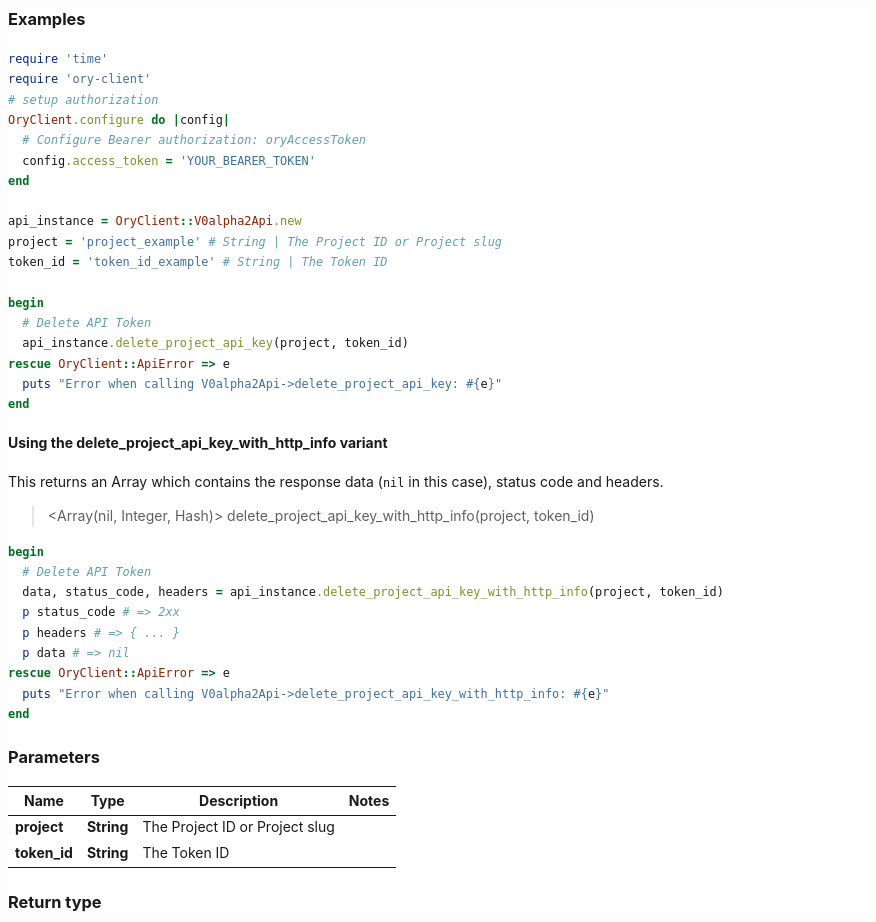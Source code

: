 ### Examples

```ruby
require 'time'
require 'ory-client'
# setup authorization
OryClient.configure do |config|
  # Configure Bearer authorization: oryAccessToken
  config.access_token = 'YOUR_BEARER_TOKEN'
end

api_instance = OryClient::V0alpha2Api.new
project = 'project_example' # String | The Project ID or Project slug
token_id = 'token_id_example' # String | The Token ID

begin
  # Delete API Token
  api_instance.delete_project_api_key(project, token_id)
rescue OryClient::ApiError => e
  puts "Error when calling V0alpha2Api->delete_project_api_key: #{e}"
end
```

#### Using the delete_project_api_key_with_http_info variant

This returns an Array which contains the response data (`nil` in this case), status code and headers.

> <Array(nil, Integer, Hash)> delete_project_api_key_with_http_info(project, token_id)

```ruby
begin
  # Delete API Token
  data, status_code, headers = api_instance.delete_project_api_key_with_http_info(project, token_id)
  p status_code # => 2xx
  p headers # => { ... }
  p data # => nil
rescue OryClient::ApiError => e
  puts "Error when calling V0alpha2Api->delete_project_api_key_with_http_info: #{e}"
end
```

### Parameters

| Name | Type | Description | Notes |
| ---- | ---- | ----------- | ----- |
| **project** | **String** | The Project ID or Project slug |  |
| **token_id** | **String** | The Token ID |  |

### Return type
